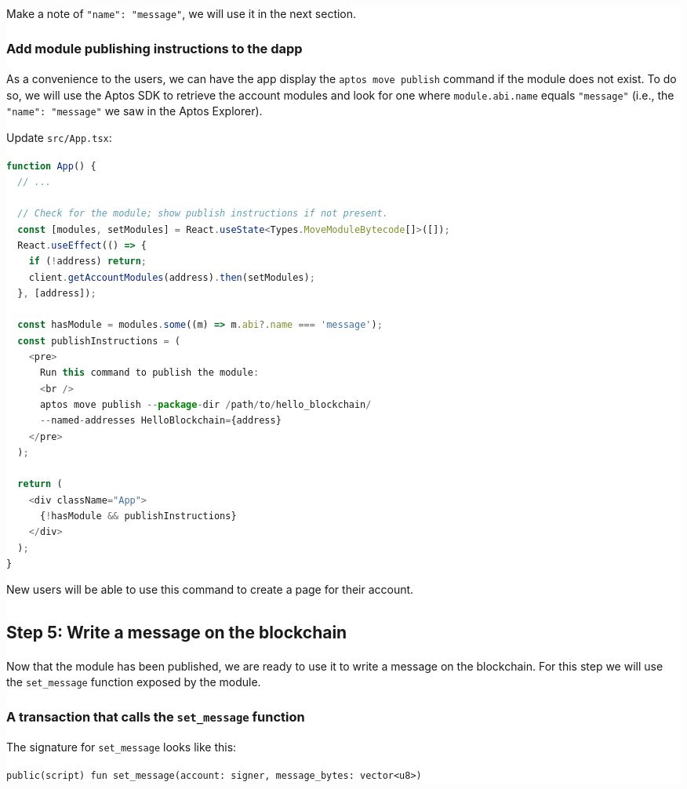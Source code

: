 Make a note of `"name": "message"`, we will use it in the next section.

### Add module publishing instructions to the dapp

As a convenience to the users, we can have the app display the `aptos move publish` command if the module does not exist. To do so, we will use the Aptos SDK to retrieve the account modules and look for one where `module.abi.name` equals `"message"` (i.e., the `"name": "message"` we saw in the Aptos Explorer).

Update `src/App.tsx`:

```typescript
function App() {
  // ...

  // Check for the module; show publish instructions if not present.
  const [modules, setModules] = React.useState<Types.MoveModuleBytecode[]>([]);
  React.useEffect(() => {
    if (!address) return;
    client.getAccountModules(address).then(setModules);
  }, [address]);

  const hasModule = modules.some((m) => m.abi?.name === 'message');
  const publishInstructions = (
    <pre>
      Run this command to publish the module:
      <br />
      aptos move publish --package-dir /path/to/hello_blockchain/
      --named-addresses HelloBlockchain={address}
    </pre>
  );

  return (
    <div className="App">
      {!hasModule && publishInstructions}
    </div>
  );
}
```

New users will be able to use this command to create a page for their account.

## Step 5: Write a message on the blockchain

Now that the module has been published, we are ready to use it to write a message on the blockchain. For this step we will use the `set_message` function exposed by the module.

### A transaction that calls the `set_message` function

The signature for `set_message` looks like this:

```move
public(script) fun set_message(account: signer, message_bytes: vector<u8>)
```
